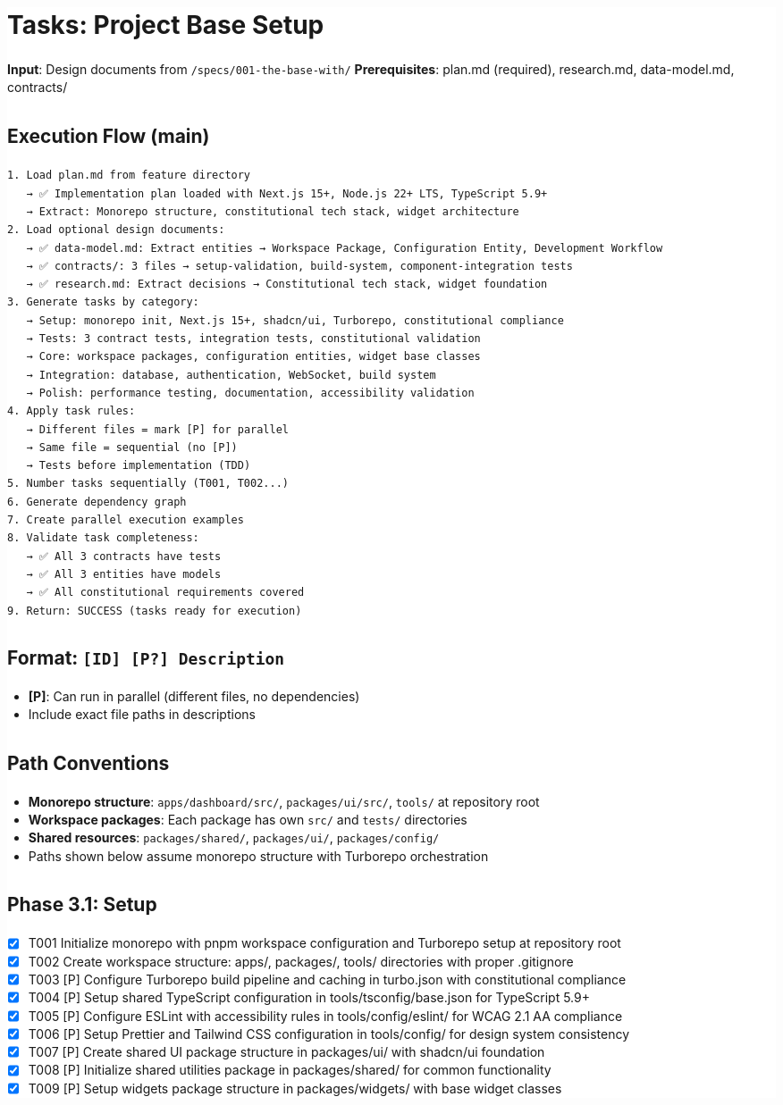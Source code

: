 # Tasks: Project Base Setup

**Input**: Design documents from `/specs/001-the-base-with/`
**Prerequisites**: plan.md (required), research.md, data-model.md, contracts/

## Execution Flow (main)
```
1. Load plan.md from feature directory
   → ✅ Implementation plan loaded with Next.js 15+, Node.js 22+ LTS, TypeScript 5.9+
   → Extract: Monorepo structure, constitutional tech stack, widget architecture
2. Load optional design documents:
   → ✅ data-model.md: Extract entities → Workspace Package, Configuration Entity, Development Workflow
   → ✅ contracts/: 3 files → setup-validation, build-system, component-integration tests
   → ✅ research.md: Extract decisions → Constitutional tech stack, widget foundation
3. Generate tasks by category:
   → Setup: monorepo init, Next.js 15+, shadcn/ui, Turborepo, constitutional compliance
   → Tests: 3 contract tests, integration tests, constitutional validation
   → Core: workspace packages, configuration entities, widget base classes
   → Integration: database, authentication, WebSocket, build system
   → Polish: performance testing, documentation, accessibility validation
4. Apply task rules:
   → Different files = mark [P] for parallel
   → Same file = sequential (no [P])
   → Tests before implementation (TDD)
5. Number tasks sequentially (T001, T002...)
6. Generate dependency graph
7. Create parallel execution examples
8. Validate task completeness:
   → ✅ All 3 contracts have tests
   → ✅ All 3 entities have models
   → ✅ All constitutional requirements covered
9. Return: SUCCESS (tasks ready for execution)
```

## Format: `[ID] [P?] Description`
- **[P]**: Can run in parallel (different files, no dependencies)
- Include exact file paths in descriptions

## Path Conventions
- **Monorepo structure**: `apps/dashboard/src/`, `packages/ui/src/`, `tools/` at repository root
- **Workspace packages**: Each package has own `src/` and `tests/` directories
- **Shared resources**: `packages/shared/`, `packages/ui/`, `packages/config/`
- Paths shown below assume monorepo structure with Turborepo orchestration

## Phase 3.1: Setup
- [x] T001 Initialize monorepo with pnpm workspace configuration and Turborepo setup at repository root
- [x] T002 Create workspace structure: apps/, packages/, tools/ directories with proper .gitignore
- [x] T003 [P] Configure Turborepo build pipeline and caching in turbo.json with constitutional compliance
- [x] T004 [P] Setup shared TypeScript configuration in tools/tsconfig/base.json for TypeScript 5.9+
- [x] T005 [P] Configure ESLint with accessibility rules in tools/config/eslint/ for WCAG 2.1 AA compliance
- [x] T006 [P] Setup Prettier and Tailwind CSS configuration in tools/config/ for design system consistency
- [x] T007 [P] Create shared UI package structure in packages/ui/ with shadcn/ui foundation
- [x] T008 [P] Initialize shared utilities package in packages/shared/ for common functionality
- [x] T009 [P] Setup widgets package structure in packages/widgets/ with base widget classes